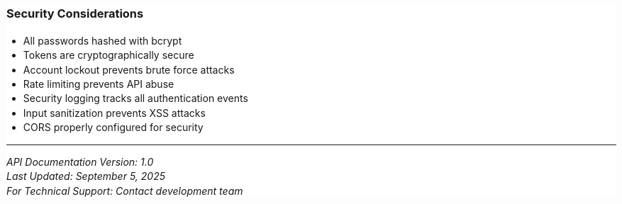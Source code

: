 ### Security Considerations
- All passwords hashed with bcrypt
- Tokens are cryptographically secure
- Account lockout prevents brute force attacks
- Rate limiting prevents API abuse
- Security logging tracks all authentication events
- Input sanitization prevents XSS attacks
- CORS properly configured for security

---

*API Documentation Version: 1.0*  
*Last Updated: September 5, 2025*  
*For Technical Support: Contact development team*